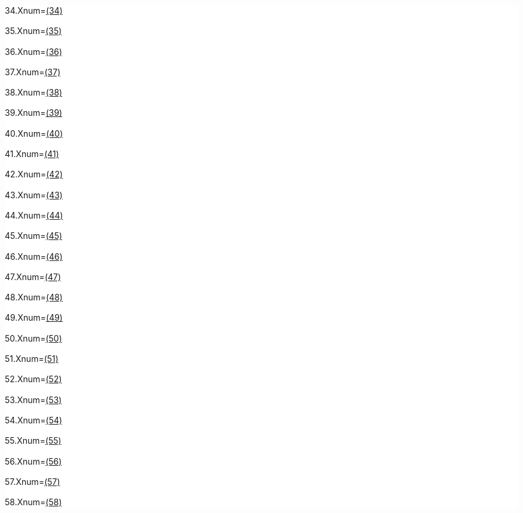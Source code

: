 34.Xnum=<a class='ftnt' href='{!!!}34.sec'>(34)</a>

35.Xnum=<a class='ftnt' href='{!!!}35.sec'>(35)</a>

36.Xnum=<a class='ftnt' href='{!!!}36.sec'>(36)</a>

37.Xnum=<a class='ftnt' href='{!!!}37.sec'>(37)</a>

38.Xnum=<a class='ftnt' href='{!!!}38.sec'>(38)</a>

39.Xnum=<a class='ftnt' href='{!!!}39.sec'>(39)</a>

40.Xnum=<a class='ftnt' href='{!!!}40.sec'>(40)</a>

41.Xnum=<a class='ftnt' href='{!!!}41.sec'>(41)</a>

42.Xnum=<a class='ftnt' href='{!!!}42.sec'>(42)</a>

43.Xnum=<a class='ftnt' href='{!!!}43.sec'>(43)</a>

44.Xnum=<a class='ftnt' href='{!!!}44.sec'>(44)</a>

45.Xnum=<a class='ftnt' href='{!!!}45.sec'>(45)</a>

46.Xnum=<a class='ftnt' href='{!!!}46.sec'>(46)</a>

47.Xnum=<a class='ftnt' href='{!!!}47.sec'>(47)</a>

48.Xnum=<a class='ftnt' href='{!!!}48.sec'>(48)</a>

49.Xnum=<a class='ftnt' href='{!!!}49.sec'>(49)</a>

50.Xnum=<a class='ftnt' href='{!!!}50.sec'>(50)</a>

51.Xnum=<a class='ftnt' href='{!!!}51.sec'>(51)</a>

52.Xnum=<a class='ftnt' href='{!!!}52.sec'>(52)</a>

53.Xnum=<a class='ftnt' href='{!!!}53.sec'>(53)</a>

54.Xnum=<a class='ftnt' href='{!!!}54.sec'>(54)</a>

55.Xnum=<a class='ftnt' href='{!!!}55.sec'>(55)</a>

56.Xnum=<a class='ftnt' href='{!!!}56.sec'>(56)</a>

57.Xnum=<a class='ftnt' href='{!!!}57.sec'>(57)</a>

58.Xnum=<a class='ftnt' href='{!!!}58.sec'>(58)</a>


